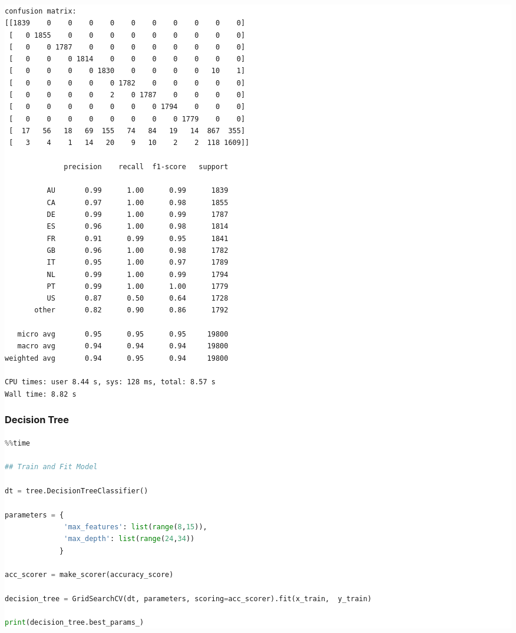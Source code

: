     confusion matrix:
    [[1839    0    0    0    0    0    0    0    0    0    0]
     [   0 1855    0    0    0    0    0    0    0    0    0]
     [   0    0 1787    0    0    0    0    0    0    0    0]
     [   0    0    0 1814    0    0    0    0    0    0    0]
     [   0    0    0    0 1830    0    0    0    0   10    1]
     [   0    0    0    0    0 1782    0    0    0    0    0]
     [   0    0    0    0    2    0 1787    0    0    0    0]
     [   0    0    0    0    0    0    0 1794    0    0    0]
     [   0    0    0    0    0    0    0    0 1779    0    0]
     [  17   56   18   69  155   74   84   19   14  867  355]
     [   3    4    1   14   20    9   10    2    2  118 1609]]
    
                  precision    recall  f1-score   support
    
              AU       0.99      1.00      0.99      1839
              CA       0.97      1.00      0.98      1855
              DE       0.99      1.00      0.99      1787
              ES       0.96      1.00      0.98      1814
              FR       0.91      0.99      0.95      1841
              GB       0.96      1.00      0.98      1782
              IT       0.95      1.00      0.97      1789
              NL       0.99      1.00      0.99      1794
              PT       0.99      1.00      1.00      1779
              US       0.87      0.50      0.64      1728
           other       0.82      0.90      0.86      1792
    
       micro avg       0.95      0.95      0.95     19800
       macro avg       0.94      0.94      0.94     19800
    weighted avg       0.94      0.95      0.94     19800
    
    CPU times: user 8.44 s, sys: 128 ms, total: 8.57 s
    Wall time: 8.82 s


### Decision Tree


```python
%%time

## Train and Fit Model

dt = tree.DecisionTreeClassifier()

parameters = { 
              'max_features': list(range(8,15)),
              'max_depth': list(range(24,34))
             }

acc_scorer = make_scorer(accuracy_score)

decision_tree = GridSearchCV(dt, parameters, scoring=acc_scorer).fit(x_train,  y_train)

print(decision_tree.best_params_)

```
